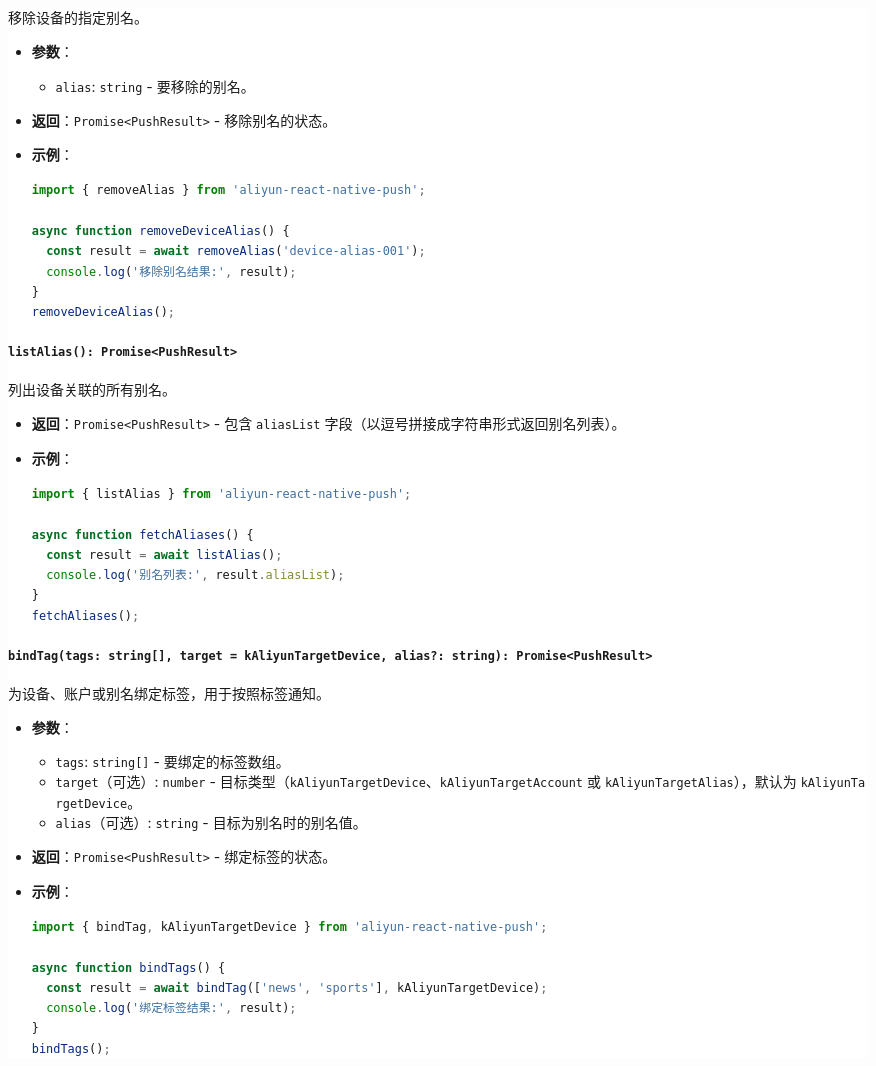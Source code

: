 移除设备的指定别名。

- **参数**：
  - `alias`: `string` - 要移除的别名。
- **返回**：`Promise<PushResult>` - 移除别名的状态。
- **示例**：

  ```typescript
  import { removeAlias } from 'aliyun-react-native-push';

  async function removeDeviceAlias() {
    const result = await removeAlias('device-alias-001');
    console.log('移除别名结果:', result);
  }
  removeDeviceAlias();
  ```

#### `listAlias(): Promise<PushResult>`

列出设备关联的所有别名。

- **返回**：`Promise<PushResult>` - 包含 `aliasList` 字段（以逗号拼接成字符串形式返回别名列表）。
- **示例**：

  ```typescript
  import { listAlias } from 'aliyun-react-native-push';

  async function fetchAliases() {
    const result = await listAlias();
    console.log('别名列表:', result.aliasList);
  }
  fetchAliases();
  ```

#### `bindTag(tags: string[], target = kAliyunTargetDevice, alias?: string): Promise<PushResult>`

为设备、账户或别名绑定标签，用于按照标签通知。

- **参数**：
  - `tags`: `string[]` - 要绑定的标签数组。
  - `target`（可选）: `number` - 目标类型（`kAliyunTargetDevice`、`kAliyunTargetAccount` 或 `kAliyunTargetAlias`），默认为 `kAliyunTargetDevice`。
  - `alias`（可选）: `string` - 目标为别名时的别名值。
- **返回**：`Promise<PushResult>` - 绑定标签的状态。
- **示例**：

  ```typescript
  import { bindTag, kAliyunTargetDevice } from 'aliyun-react-native-push';

  async function bindTags() {
    const result = await bindTag(['news', 'sports'], kAliyunTargetDevice);
    console.log('绑定标签结果:', result);
  }
  bindTags();
  ```
